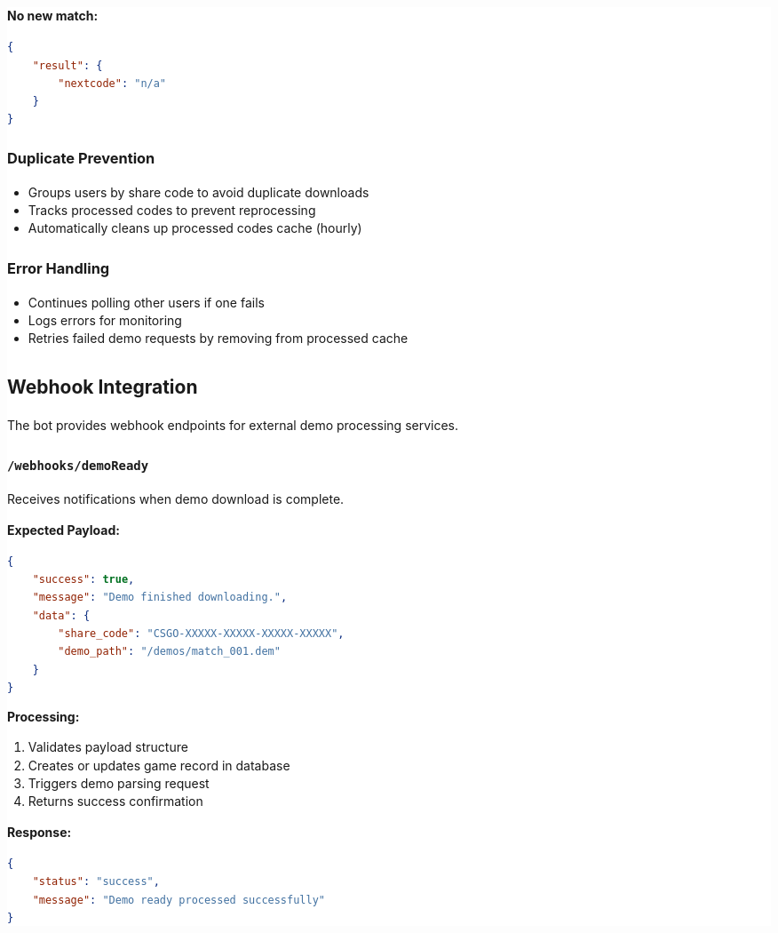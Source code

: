**No new match:**
```json
{
    "result": {
        "nextcode": "n/a"
    }
}
```

### Duplicate Prevention

- Groups users by share code to avoid duplicate downloads
- Tracks processed codes to prevent reprocessing
- Automatically cleans up processed codes cache (hourly)

### Error Handling

- Continues polling other users if one fails
- Logs errors for monitoring
- Retries failed demo requests by removing from processed cache

## Webhook Integration

The bot provides webhook endpoints for external demo processing services.

### `/webhooks/demoReady`

Receives notifications when demo download is complete.

**Expected Payload:**
```json
{
    "success": true,
    "message": "Demo finished downloading.",
    "data": {
        "share_code": "CSGO-XXXXX-XXXXX-XXXXX-XXXXX",
        "demo_path": "/demos/match_001.dem"
    }
}
```

**Processing:**
1. Validates payload structure
2. Creates or updates game record in database
3. Triggers demo parsing request
4. Returns success confirmation

**Response:**
```json
{
    "status": "success",
    "message": "Demo ready processed successfully"
}
```
